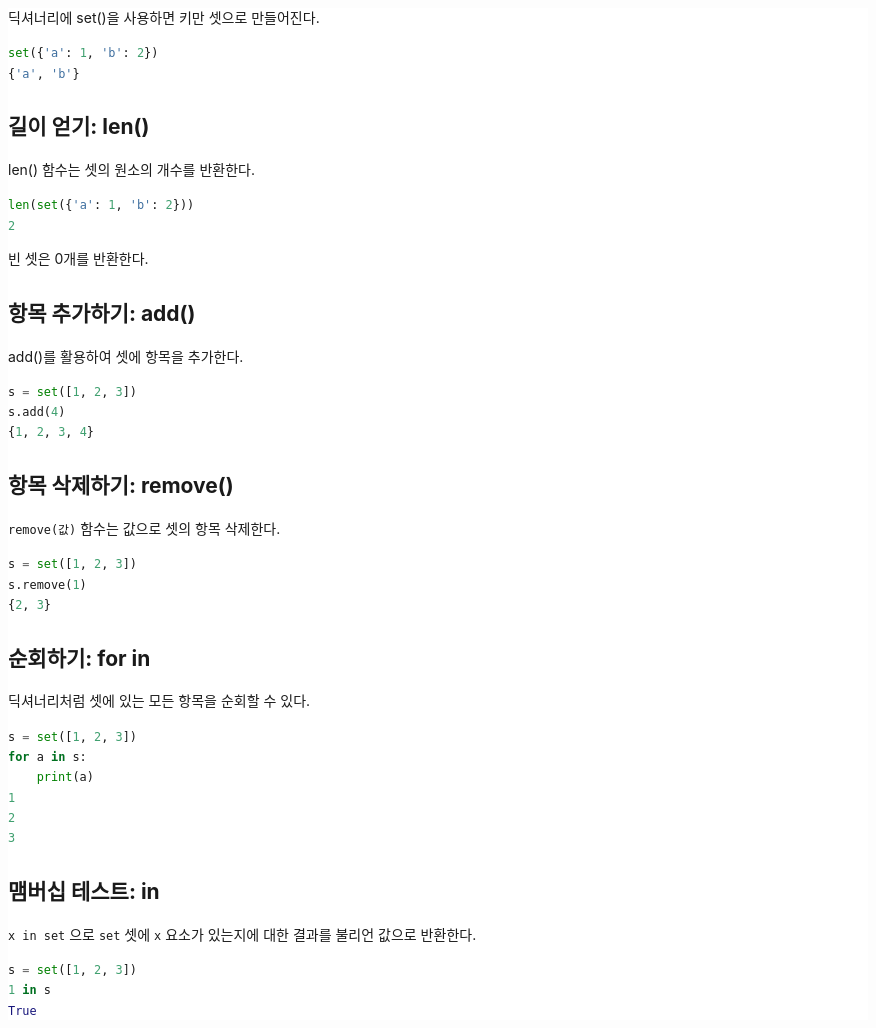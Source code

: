 딕셔너리에 set()을 사용하면 키만 셋으로 만들어진다.

```python
set({'a': 1, 'b': 2})
{'a', 'b'}
```

## 길이 얻기: len()
len() 함수는 셋의 원소의 개수를 반환한다.

```python
len(set({'a': 1, 'b': 2}))
2
```

빈 셋은 0개를 반환한다.

## 항목 추가하기: add()
add()를 활용하여 셋에 항목을 추가한다.

```python
s = set([1, 2, 3])
s.add(4)
{1, 2, 3, 4}
```

## 항목 삭제하기: remove()
`remove(값)` 함수는 값으로 셋의 항목 삭제한다.

```python
s = set([1, 2, 3])
s.remove(1)
{2, 3}
```

## 순회하기: for in
딕셔너리처럼 셋에 있는 모든 항목을 순회할 수 있다.

```python
s = set([1, 2, 3])
for a in s:
	print(a)
1
2
3
```

## 맴버십 테스트: in
`x in set` 으로 `set` 셋에 `x` 요소가 있는지에 대한 결과를 불리언 값으로 반환한다.

```python
s = set([1, 2, 3])
1 in s
True
```

